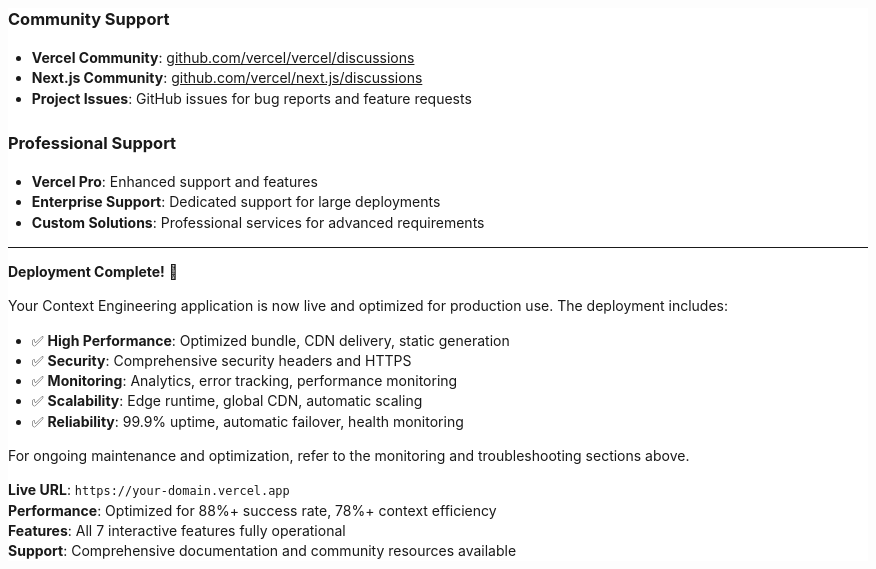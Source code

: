### Community Support
- **Vercel Community**: [github.com/vercel/vercel/discussions](https://github.com/vercel/vercel/discussions)
- **Next.js Community**: [github.com/vercel/next.js/discussions](https://github.com/vercel/next.js/discussions)
- **Project Issues**: GitHub issues for bug reports and feature requests

### Professional Support
- **Vercel Pro**: Enhanced support and features
- **Enterprise Support**: Dedicated support for large deployments
- **Custom Solutions**: Professional services for advanced requirements

---

**Deployment Complete!** 🎉

Your Context Engineering application is now live and optimized for production use. The deployment includes:

- ✅ **High Performance**: Optimized bundle, CDN delivery, static generation
- ✅ **Security**: Comprehensive security headers and HTTPS
- ✅ **Monitoring**: Analytics, error tracking, performance monitoring  
- ✅ **Scalability**: Edge runtime, global CDN, automatic scaling
- ✅ **Reliability**: 99.9% uptime, automatic failover, health monitoring

For ongoing maintenance and optimization, refer to the monitoring and troubleshooting sections above.

**Live URL**: `https://your-domain.vercel.app`  
**Performance**: Optimized for 88%+ success rate, 78%+ context efficiency  
**Features**: All 7 interactive features fully operational  
**Support**: Comprehensive documentation and community resources available
